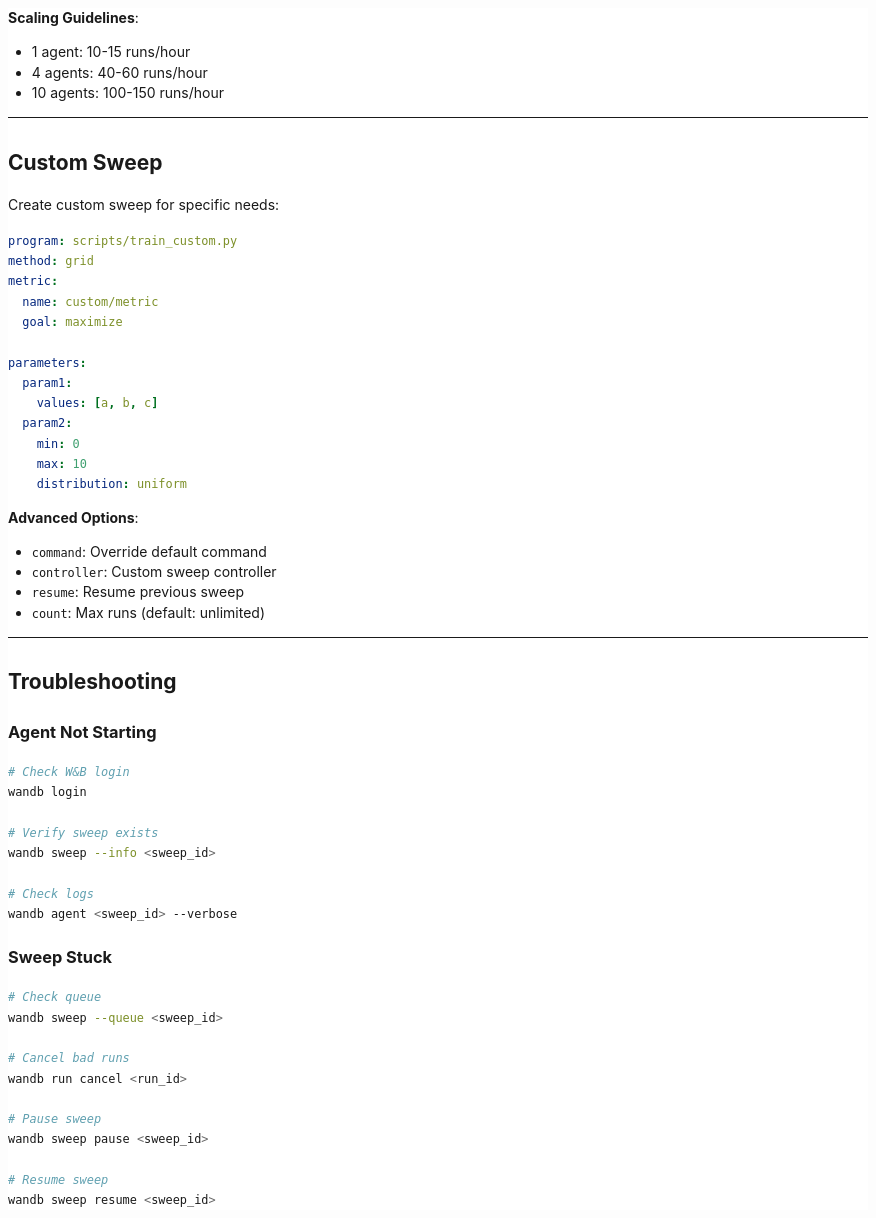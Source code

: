 **Scaling Guidelines**:
- 1 agent: 10-15 runs/hour
- 4 agents: 40-60 runs/hour
- 10 agents: 100-150 runs/hour

---

## Custom Sweep

Create custom sweep for specific needs:

```yaml
program: scripts/train_custom.py
method: grid
metric:
  name: custom/metric
  goal: maximize

parameters:
  param1:
    values: [a, b, c]
  param2:
    min: 0
    max: 10
    distribution: uniform
```

**Advanced Options**:
- `command`: Override default command
- `controller`: Custom sweep controller
- `resume`: Resume previous sweep
- `count`: Max runs (default: unlimited)

---

## Troubleshooting

### Agent Not Starting

```bash
# Check W&B login
wandb login

# Verify sweep exists
wandb sweep --info <sweep_id>

# Check logs
wandb agent <sweep_id> --verbose
```

### Sweep Stuck

```bash
# Check queue
wandb sweep --queue <sweep_id>

# Cancel bad runs
wandb run cancel <run_id>

# Pause sweep
wandb sweep pause <sweep_id>

# Resume sweep
wandb sweep resume <sweep_id>
```
